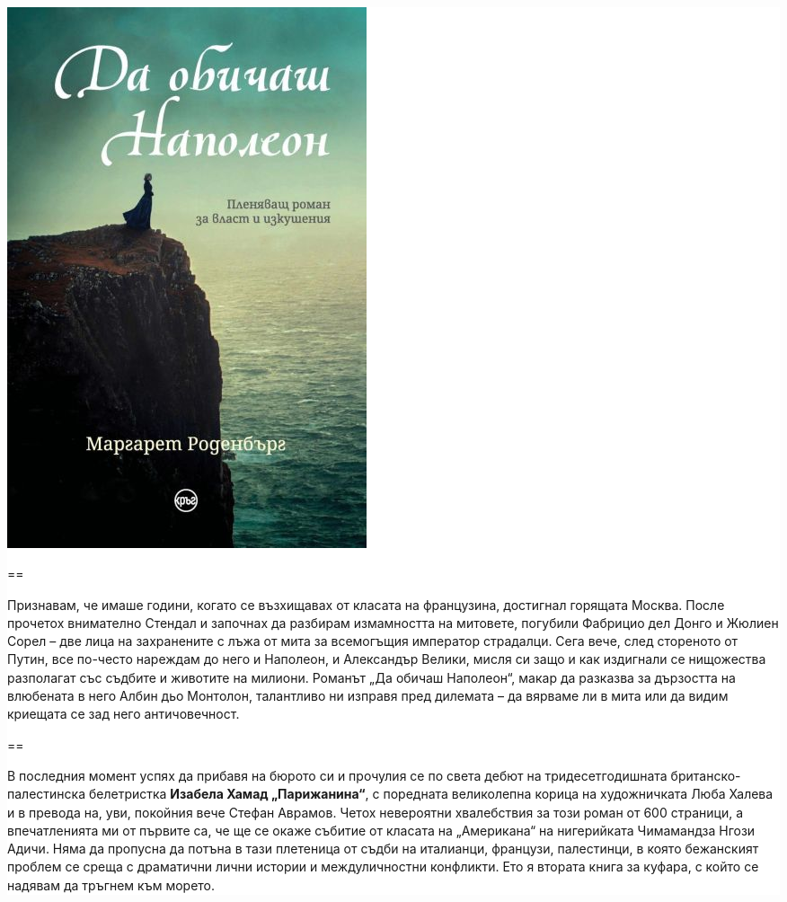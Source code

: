 ![](/Uploads/060115.jpg)

\==

Признавам, че имаше години, когато се възхищавах от класата на французина, достигнал горящата Москва. После прочетох внимателно Стендал и започнах да разбирам измамността на митовете, погубили Фабрицио дел Донго и Жюлиен Сорел – две лица на захранените с лъжа от мита за всемогъщия император страдалци. Сега вече, след стореното от Путин, все по-често нареждам до него и Наполеон, и Александър Велики, мисля си защо и как издигнали се нищожества разполагат със съдбите и животите на милиони. Романът „Да обичаш Наполеон“, макар да разказва за дързостта на влюбената в него Албин дьо Монтолон, талантливо ни изправя пред дилемата – да вярваме ли в мита или да видим криещата се зад него античовечност.

\==

В последния момент успях да прибавя на бюрото си и прочулия се по света дебют на тридесетгодишната британско-палестинска белетристка **Изабела Хамад „Парижанина“**, с поредната великолепна корица на художничката Люба Халева и в превода на, уви, покойния вече Стефан Аврамов. Четох невероятни хвалебствия за този роман от 600 страници, а впечатленията ми от първите са, че ще се окаже събитие от класата на „Американа“ на нигерийката Чимамандза Нгози Адичи. Няма да пропусна да потъна в тази плетеница от съдби на италианци, французи, палестинци, в която бежанският проблем се среща с драматични лични истории и междуличностни конфликти. Ето я втората книга за куфара, с който се надявам да тръгнем към морето.
